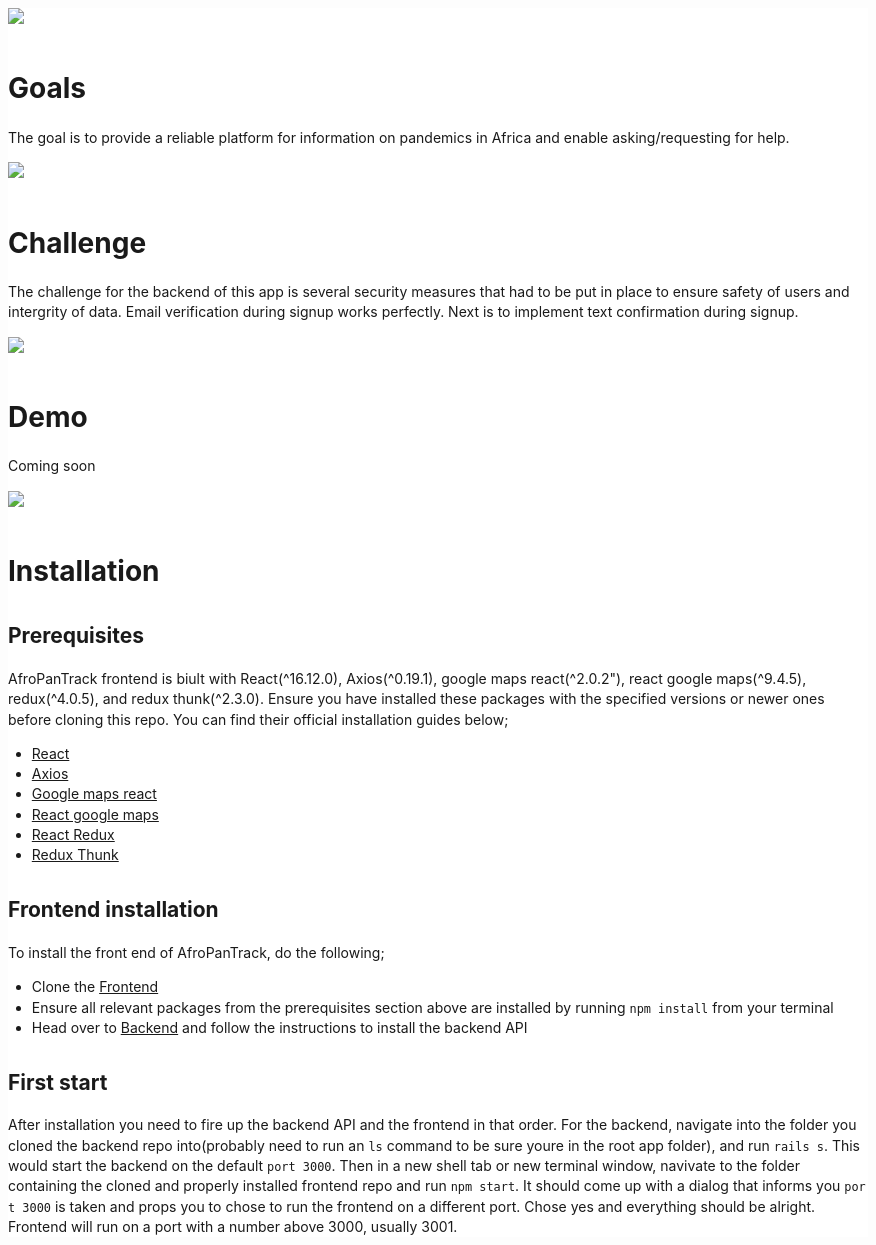   <a href="#table-of-contents"> <img src="https://img.shields.io/badge/-Back%20To%20Table%20of%20Contents-lightgrey" style="max-width:50%;"></a>
  
  
 <h1 id="goals">Goals</h1>
  <p>The goal is to provide a reliable platform for information on pandemics in Africa and enable asking/requesting for help.</p>
  
 <a href="#table-of-contents"> <img src="https://img.shields.io/badge/-Back%20To%20Table%20of%20Contents-lightgrey" style="max-width:50%;"></a>
 
 <h1 id="challenge">Challenge</h1>
  <p>The challenge for the backend of this app is several security measures that had to be put in place to ensure safety of users and intergrity of data. Email verification during signup works perfectly. Next is to implement text confirmation during signup.</p>
  
 <a href="#table-of-contents"> <img src="https://img.shields.io/badge/-Back%20To%20Table%20of%20Contents-lightgrey" style="max-width:50%;"></a>
 
 
  <h1 id="demo">Demo</h1>
   <p>Coming soon</p>
      
   <a href="#table-of-contents"> <img src="https://img.shields.io/badge/-Back%20To%20Table%20of%20Contents-lightgrey" style="max-width:50%;"></a>
   
   
   <h1 id="installation">Installation</h1>
   <h2 id="prerequisites">Prerequisites</h2>
      <p>AfroPanTrack frontend is biult with React(^16.12.0), Axios(^0.19.1), google maps react(^2.0.2"), react google maps(^9.4.5), redux(^4.0.5), and redux thunk(^2.3.0). Ensure you have installed these packages with the specified versions or newer ones before cloning this repo. You can find their official installation guides below;
 <ul>
  <li><a href="https://reactjs.org/docs/getting-started.html#create-a-new-react-app">React</a></li>
  <li><a href="https://www.npmjs.com/package/axios">Axios</a></li>
  <li><a href="https://www.npmjs.com/package/google-maps-react">Google maps react</a></li>
  <li><a href="https://www.npmjs.com/package/react-google-maps">React google maps</a></li>
  <li><a href="https://www.npmjs.com/package/redux">React Redux</a></li>
  <li><a href="https://www.npmjs.com/package/redux-thunk">Redux Thunk</a></li>
 </ul>
</p>
  
  <h2 id="frontend-installation">Frontend installation</h2>
<p>To install the front end of AfroPanTrack, do the following;
 <ul>
  <li>Clone the <a href="https://github.com/chinomnsoawazie/AfroPanTrack-frontend">Frontend</a></li>
  <li>Ensure all relevant packages from the prerequisites section above are installed by running <code>npm install</code> from your terminal</li>
  <li>Head over to <a href="https://github.com/chinomnsoawazie/AfroPanTrack-backend">Backend</a> and follow the instructions to install the backend API</li>
 </ul>
</p>

 <h2 id="first-start">First start</h2>
<p>After installation you need to fire up the backend API and the frontend in that order. For the backend, navigate into the folder you cloned the backend repo into(probably need to run an <code>ls</code> command to be sure youre in the root app folder), and run <code>rails s</code>. This would start the backend on the default <code>port 3000</code>. Then in a new shell tab or new terminal window, navivate to the folder containing the cloned and properly installed frontend repo and run <code>npm start</code>. It should come up with a dialog that informs you <code>port 3000</code> is taken and props you to chose to run the frontend on a different port. Chose yes and everything should be alright. Frontend will run on a port with a number above 3000, usually 3001.<br/>
